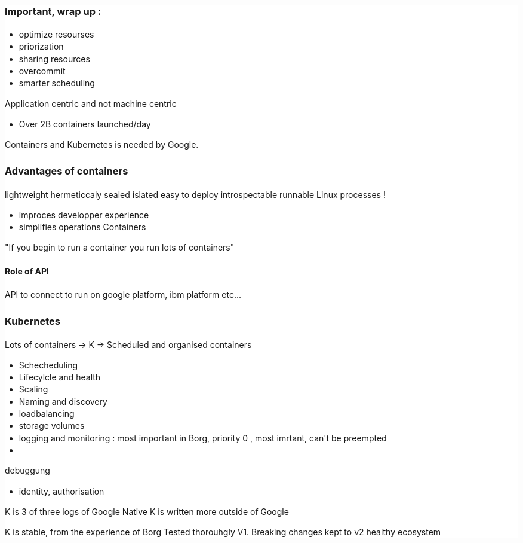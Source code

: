 
### Important, wrap up :
* optimize resourses
* priorization
* sharing resources
* overcommit
* smarter scheduling

Application centric and not machine centric

* Over 2B containers launched/day


Containers and Kubernetes is needed by Google.


### Advantages of containers
lightweight
hermeticcaly sealed
islated
easy to deploy
introspectable
runnable
Linux processes !
 * improces developper experience
  * simplifies operations
  Containers

"If you begin to run a container you run lots of containers"

#### Role of API
API to connect to run on google platform, ibm platform etc...


### Kubernetes
Lots of containers -> K -> Scheduled and organised containers

* Schecheduling
* Lifecylcle and health
* Scaling
* Naming and discovery
* loadbalancing
* storage volumes
* logging and monitoring : most important in Borg, priority 0 , most imrtant, can't be preempted
*
 debuggung
 * identity, authorisation

K is 3 of three logs of Google Native
K is written more outside of Google

K is stable, from the experience of Borg
Tested thorouhgly
V1. Breaking changes kept to v2
healthy ecosystem
